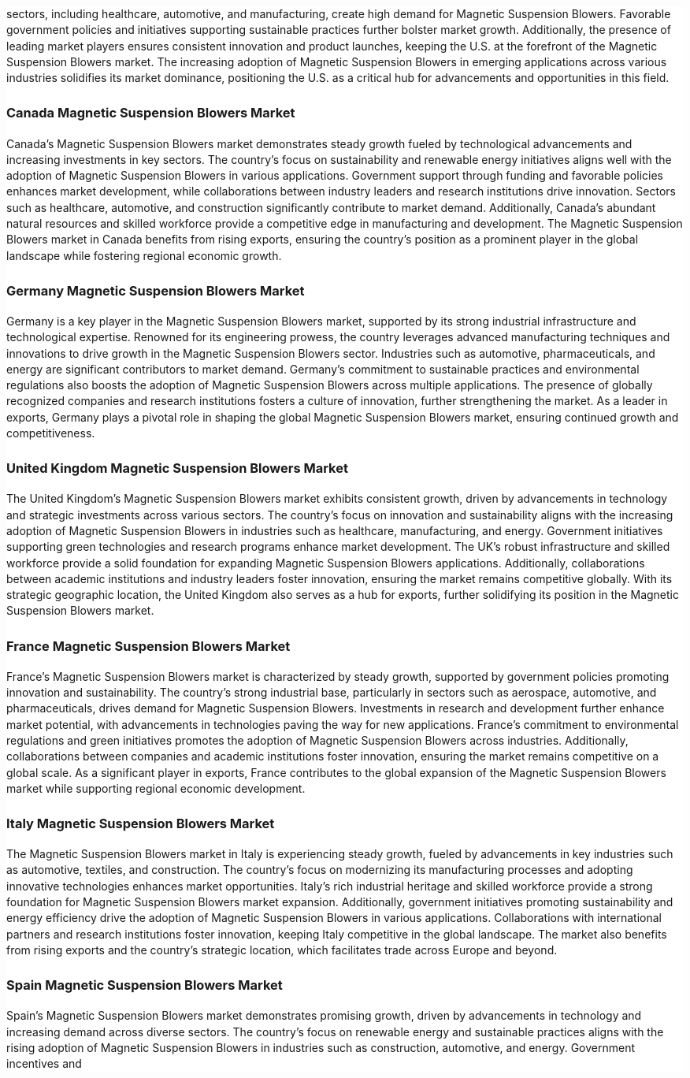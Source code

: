 sectors, including healthcare, automotive, and manufacturing, create high demand for Magnetic Suspension Blowers. Favorable government policies and initiatives supporting sustainable practices further bolster market growth. Additionally, the presence of leading market players ensures consistent innovation and product launches, keeping the U.S. at the forefront of the Magnetic Suspension Blowers market. The increasing adoption of Magnetic Suspension Blowers in emerging applications across various industries solidifies its market dominance, positioning the U.S. as a critical hub for advancements and opportunities in this field.</p><h3>Canada Magnetic Suspension Blowers Market</h3><p>Canada&rsquo;s Magnetic Suspension Blowers market demonstrates steady growth fueled by technological advancements and increasing investments in key sectors. The country&rsquo;s focus on sustainability and renewable energy initiatives aligns well with the adoption of Magnetic Suspension Blowers in various applications. Government support through funding and favorable policies enhances market development, while collaborations between industry leaders and research institutions drive innovation. Sectors such as healthcare, automotive, and construction significantly contribute to market demand. Additionally, Canada&rsquo;s abundant natural resources and skilled workforce provide a competitive edge in manufacturing and development. The Magnetic Suspension Blowers market in Canada benefits from rising exports, ensuring the country&rsquo;s position as a prominent player in the global landscape while fostering regional economic growth.</p><h3>Germany Magnetic Suspension Blowers Market</h3><p>Germany is a key player in the Magnetic Suspension Blowers market, supported by its strong industrial infrastructure and technological expertise. Renowned for its engineering prowess, the country leverages advanced manufacturing techniques and innovations to drive growth in the Magnetic Suspension Blowers sector. Industries such as automotive, pharmaceuticals, and energy are significant contributors to market demand. Germany&rsquo;s commitment to sustainable practices and environmental regulations also boosts the adoption of Magnetic Suspension Blowers across multiple applications. The presence of globally recognized companies and research institutions fosters a culture of innovation, further strengthening the market. As a leader in exports, Germany plays a pivotal role in shaping the global Magnetic Suspension Blowers market, ensuring continued growth and competitiveness.</p><h3>United Kingdom Magnetic Suspension Blowers Market</h3><p>The United Kingdom&rsquo;s Magnetic Suspension Blowers market exhibits consistent growth, driven by advancements in technology and strategic investments across various sectors. The country&rsquo;s focus on innovation and sustainability aligns with the increasing adoption of Magnetic Suspension Blowers in industries such as healthcare, manufacturing, and energy. Government initiatives supporting green technologies and research programs enhance market development. The UK&rsquo;s robust infrastructure and skilled workforce provide a solid foundation for expanding Magnetic Suspension Blowers applications. Additionally, collaborations between academic institutions and industry leaders foster innovation, ensuring the market remains competitive globally. With its strategic geographic location, the United Kingdom also serves as a hub for exports, further solidifying its position in the Magnetic Suspension Blowers market.</p><h3>France Magnetic Suspension Blowers Market</h3><p>France&rsquo;s Magnetic Suspension Blowers market is characterized by steady growth, supported by government policies promoting innovation and sustainability. The country&rsquo;s strong industrial base, particularly in sectors such as aerospace, automotive, and pharmaceuticals, drives demand for Magnetic Suspension Blowers. Investments in research and development further enhance market potential, with advancements in technologies paving the way for new applications. France&rsquo;s commitment to environmental regulations and green initiatives promotes the adoption of Magnetic Suspension Blowers across industries. Additionally, collaborations between companies and academic institutions foster innovation, ensuring the market remains competitive on a global scale. As a significant player in exports, France contributes to the global expansion of the Magnetic Suspension Blowers market while supporting regional economic development.</p><h3>Italy Magnetic Suspension Blowers Market</h3><p>The Magnetic Suspension Blowers market in Italy is experiencing steady growth, fueled by advancements in key industries such as automotive, textiles, and construction. The country&rsquo;s focus on modernizing its manufacturing processes and adopting innovative technologies enhances market opportunities. Italy&rsquo;s rich industrial heritage and skilled workforce provide a strong foundation for Magnetic Suspension Blowers market expansion. Additionally, government initiatives promoting sustainability and energy efficiency drive the adoption of Magnetic Suspension Blowers in various applications. Collaborations with international partners and research institutions foster innovation, keeping Italy competitive in the global landscape. The market also benefits from rising exports and the country&rsquo;s strategic location, which facilitates trade across Europe and beyond.</p><h3>Spain Magnetic Suspension Blowers Market</h3><p>Spain&rsquo;s Magnetic Suspension Blowers market demonstrates promising growth, driven by advancements in technology and increasing demand across diverse sectors. The country&rsquo;s focus on renewable energy and sustainable practices aligns with the rising adoption of Magnetic Suspension Blowers in industries such as construction, automotive, and energy. Government incentives and